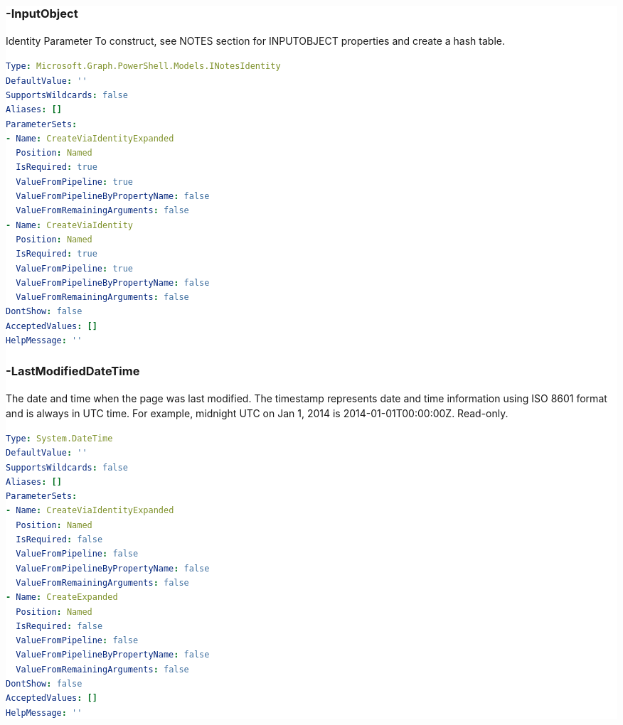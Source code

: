 ### -InputObject

Identity Parameter
To construct, see NOTES section for INPUTOBJECT properties and create a hash table.

```yaml
Type: Microsoft.Graph.PowerShell.Models.INotesIdentity
DefaultValue: ''
SupportsWildcards: false
Aliases: []
ParameterSets:
- Name: CreateViaIdentityExpanded
  Position: Named
  IsRequired: true
  ValueFromPipeline: true
  ValueFromPipelineByPropertyName: false
  ValueFromRemainingArguments: false
- Name: CreateViaIdentity
  Position: Named
  IsRequired: true
  ValueFromPipeline: true
  ValueFromPipelineByPropertyName: false
  ValueFromRemainingArguments: false
DontShow: false
AcceptedValues: []
HelpMessage: ''
```

### -LastModifiedDateTime

The date and time when the page was last modified.
The timestamp represents date and time information using ISO 8601 format and is always in UTC time.
For example, midnight UTC on Jan 1, 2014 is 2014-01-01T00:00:00Z.
Read-only.

```yaml
Type: System.DateTime
DefaultValue: ''
SupportsWildcards: false
Aliases: []
ParameterSets:
- Name: CreateViaIdentityExpanded
  Position: Named
  IsRequired: false
  ValueFromPipeline: false
  ValueFromPipelineByPropertyName: false
  ValueFromRemainingArguments: false
- Name: CreateExpanded
  Position: Named
  IsRequired: false
  ValueFromPipeline: false
  ValueFromPipelineByPropertyName: false
  ValueFromRemainingArguments: false
DontShow: false
AcceptedValues: []
HelpMessage: ''
```

